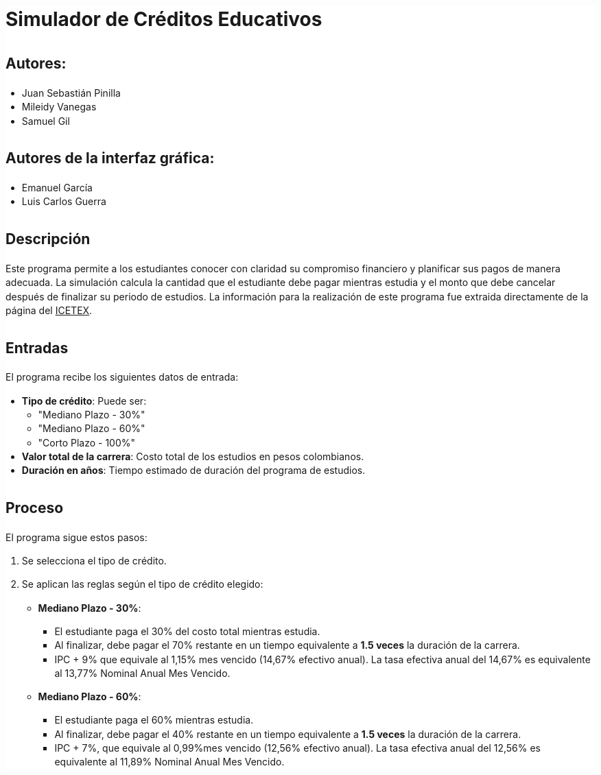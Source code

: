 # Simulador de Créditos Educativos

## Autores:
- Juan Sebastián Pinilla
- Mileidy Vanegas
- Samuel Gil

## Autores de la interfaz gráfica:
- Emanuel García
- Luis Carlos Guerra

## Descripción

Este programa permite a los estudiantes conocer con claridad su compromiso financiero y planificar sus pagos de manera adecuada. La simulación calcula la cantidad que el estudiante debe pagar mientras estudia y el monto que debe cancelar después de finalizar su periodo de estudios. La información para la realización de este programa fue extraida directamente de la página del [ICETEX](https://web.icetex.gov.co/es/creditos/tu-eliges).

## Entradas

El programa recibe los siguientes datos de entrada:

- **Tipo de crédito**: Puede ser:
  - "Mediano Plazo - 30%"
  - "Mediano Plazo - 60%"
  - "Corto Plazo - 100%"
- **Valor total de la carrera**: Costo total de los estudios en pesos colombianos.
- **Duración en años**: Tiempo estimado de duración del programa de estudios.

## Proceso

El programa sigue estos pasos:

1. Se selecciona el tipo de crédito.
2. Se aplican las reglas según el tipo de crédito elegido:

   - **Mediano Plazo - 30%**:
     - El estudiante paga el 30% del costo total mientras estudia.
     - Al finalizar, debe pagar el 70% restante en un tiempo equivalente a **1.5 veces** la duración de la carrera.
     - IPC + 9% que equivale al 1,15% mes vencido (14,67% efectivo anual). La tasa efectiva anual del 14,67% es equivalente al 13,77% Nominal Anual Mes Vencido. 

   - **Mediano Plazo - 60%**:
     - El estudiante paga el 60% mientras estudia.
     - Al finalizar, debe pagar el 40% restante en un tiempo equivalente a **1.5 veces** la duración de la carrera.
     - IPC + 7%, que equivale al 0,99%mes vencido (12,56% efectivo anual). La tasa efectiva anual del 12,56% es equivalente al 11,89% Nominal Anual Mes Vencido. 
